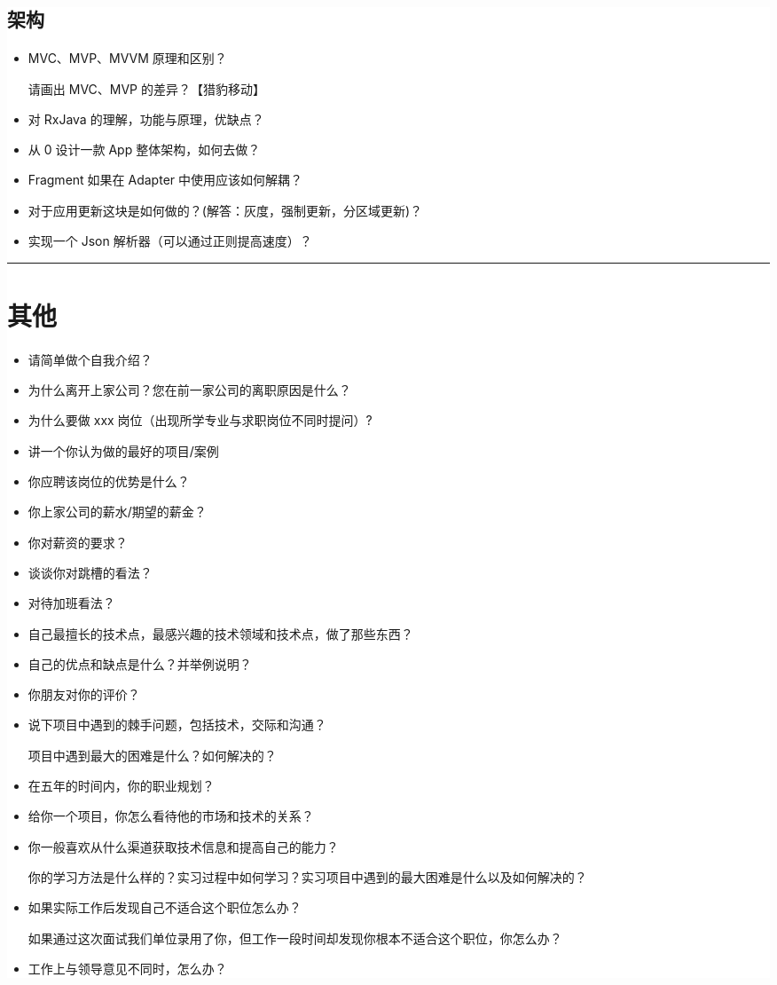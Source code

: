 ## 架构

- MVC、MVP、MVVM 原理和区别？

  请画出 MVC、MVP 的差异？【猎豹移动】

- 对 RxJava 的理解，功能与原理，优缺点？

- 从 0 设计一款 App 整体架构，如何去做？

- Fragment 如果在 Adapter 中使用应该如何解耦？

- 对于应用更新这块是如何做的？(解答：灰度，强制更新，分区域更新)？

- 实现一个 Json 解析器（可以通过正则提高速度）？

----------

# 其他

- 请简单做个自我介绍？

- 为什么离开上家公司？您在前一家公司的离职原因是什么？

- 为什么要做 xxx 岗位（出现所学专业与求职岗位不同时提问）?

- 讲一个你认为做的最好的项目/案例

- 你应聘该岗位的优势是什么？

- 你上家公司的薪水/期望的薪金？

- 你对薪资的要求？

- 谈谈你对跳槽的看法？

- 对待加班看法？

- 自己最擅长的技术点，最感兴趣的技术领域和技术点，做了那些东西？

- 自己的优点和缺点是什么？并举例说明？

- 你朋友对你的评价？

- 说下项目中遇到的棘手问题，包括技术，交际和沟通？

  项目中遇到最大的困难是什么？如何解决的？

- 在五年的时间内，你的职业规划？

- 给你一个项目，你怎么看待他的市场和技术的关系？

- 你一般喜欢从什么渠道获取技术信息和提高自己的能力？

  你的学习方法是什么样的？实习过程中如何学习？实习项目中遇到的最大困难是什么以及如何解决的？

- 如果实际工作后发现自己不适合这个职位怎么办？

  如果通过这次面试我们单位录用了你，但工作一段时间却发现你根本不适合这个职位，你怎么办？

- 工作上与领导意见不同时，怎么办？
